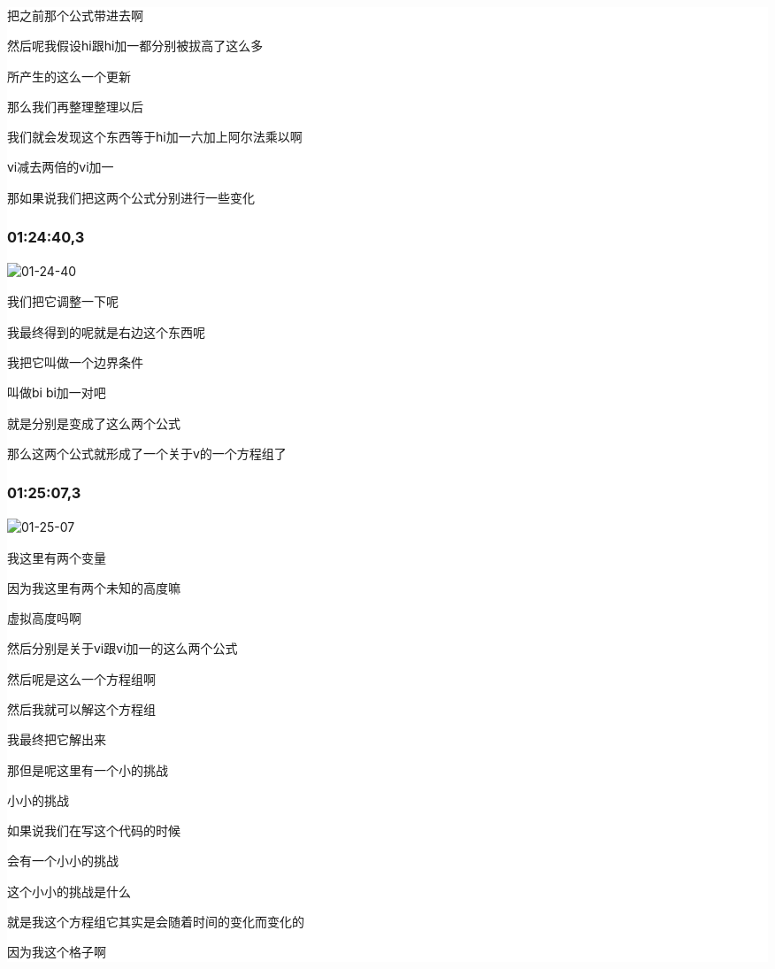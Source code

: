 把之前那个公式带进去啊

然后呢我假设hi跟hi加一都分别被拔高了这么多

所产生的这么一个更新

那么我们再整理整理以后

我们就会发现这个东西等于hi加一六加上阿尔法乘以啊

vi减去两倍的vi加一

那如果说我们把这两个公式分别进行一些变化


### 01:24:40,3

![01-24-40](tmp/01-24-40.jpg)

我们把它调整一下呢

我最终得到的呢就是右边这个东西呢

我把它叫做一个边界条件

叫做bi bi加一对吧

就是分别是变成了这么两个公式

那么这两个公式就形成了一个关于v的一个方程组了


### 01:25:07,3

![01-25-07](tmp/01-25-07.jpg)

我这里有两个变量

因为我这里有两个未知的高度嘛

虚拟高度吗啊

然后分别是关于vi跟vi加一的这么两个公式

然后呢是这么一个方程组啊

然后我就可以解这个方程组

我最终把它解出来

那但是呢这里有一个小的挑战

小小的挑战

如果说我们在写这个代码的时候

会有一个小小的挑战

这个小小的挑战是什么

就是我这个方程组它其实是会随着时间的变化而变化的

因为我这个格子啊
